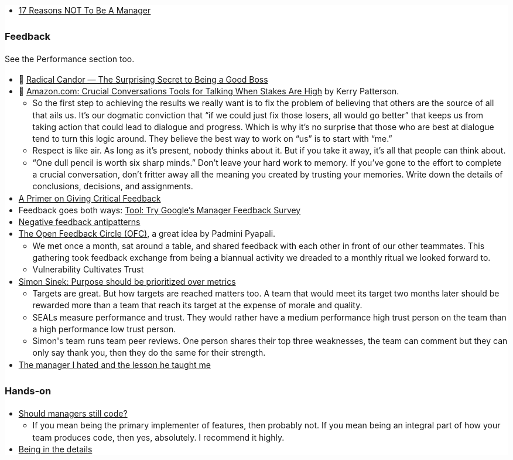 - [17 Reasons NOT To Be A Manager](https://charity.wtf/2019/09/08/reasons-not-to-be-a-manager/)

### Feedback

See the Performance section too.

- 📖 [Radical Candor — The Surprising Secret to Being a Good Boss](http://firstround.com/review/radical-candor-the-surprising-secret-to-being-a-good-boss/)
- 📖 [Amazon.com: Crucial Conversations Tools for Talking When Stakes Are High](https://www.amazon.com/Crucial-Conversations-Talking-Stakes-Second-ebook-dp-B005K0AYH4/dp/B005K0AYH4/ref=mt_kindle?_encoding=UTF8&me=&qid=) by Kerry Patterson.
  - So the first step to achieving the results we really want is to fix the problem of believing that others are the source of all that ails us. It’s our dogmatic conviction that “if we could just fix those losers, all would go better” that keeps us from taking action that could lead to dialogue and progress. Which is why it’s no surprise that those who are best at dialogue tend to turn this logic around. They believe the best way to work on “us” is to start with “me.”
  - Respect is like air. As long as it’s present, nobody thinks about it. But if you take it away, it’s all that people can think about.
  - “One dull pencil is worth six sharp minds.” Don’t leave your hard work to memory. If you’ve gone to the effort to complete a crucial conversation, don’t fritter away all the meaning you created by trusting your memories. Write down the details of conclusions, decisions, and assignments.
- [A Primer on Giving Critical Feedback](http://www.tombartel.de//2016/05/21/a-primer-on-giving-critical-feedback/)
- Feedback goes both ways: [Tool: Try Google’s Manager Feedback Survey](https://rework.withgoogle.com/guides/managers-give-feedback-to-managers/steps/try-googles-manager-feedback-survey/)
- [Negative feedback antipatterns](https://www.dein.fr/posts/2016-12-02-negative-feedback-antipatterns)
- [The Open Feedback Circle (OFC)](https://medium.com/@padminipyapali/open-feedback-circle-a69601ea5dfd), a great idea by Padmini Pyapali.
  - We met once a month, sat around a table, and shared feedback with each other in front of our other teammates. This gathering took feedback exchange from being a biannual activity we dreaded to a monthly ritual we looked forward to.
  - Vulnerability Cultivates Trust
- [Simon Sinek: Purpose should be prioritized over metrics](https://www.youtube.com/watch?v=PhuKJWm1_fQ&ab_channel=DenkProducties)
  - Targets are great. But how targets are reached matters too. A team that would meet its target two months later should be rewarded more than a team that reach its target at the expense of morale and quality.
  - SEALs measure performance and trust. They would rather have a medium performance high trust person on the team than a high performance low trust person.
  - Simon's team runs team peer reviews. One person shares their top three weaknesses, the team can comment but they can only say thank you, then they do the same for their strength.
- [The manager I hated and the lesson he taught me](https://www.blog4ems.com/p/the-manager-i-hated)

### Hands-on

- [Should managers still code?](https://theengineeringmanager.substack.com/p/should-managers-still-code)
  - If you mean being the primary implementer of features, then probably not. If you mean being an integral part of how your team produces code, then yes, absolutely. I recommend it highly.
- [Being in the details](https://www.theengineeringmanager.com/managing-managers/being-in-the-details/)

